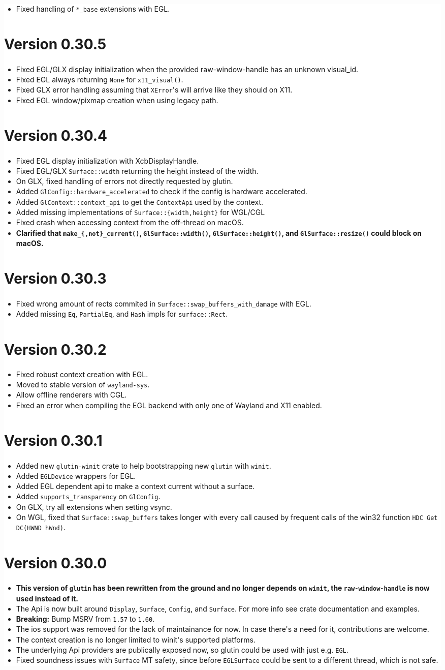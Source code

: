 - Fixed handling of `*_base` extensions with EGL.

# Version 0.30.5

- Fixed EGL/GLX display initialization when the provided raw-window-handle has an unknown visual_id.
- Fixed EGL always returning `None` for `x11_visual()`.
- Fixed GLX error handling assuming that `XError`'s will arrive like they should on X11.
- Fixed EGL window/pixmap creation when using legacy path.

# Version 0.30.4

- Fixed EGL display initialization with XcbDisplayHandle.
- Fixed EGL/GLX `Surface::width` returning the height instead of the width.
- On GLX, fixed handling of errors not directly requested by glutin.
- Added `GlConfig::hardware_accelerated` to check if the config is hardware accelerated.
- Added `GlContext::context_api` to get the `ContextApi` used by the context.
- Added missing implementations of `Surface::{width,height}` for WGL/CGL
- Fixed crash when accessing context from the off-thread on macOS.
- **Clarified that `make_{,not}_current()`, `GlSurface::width()`, `GlSurface::height()`, and `GlSurface::resize()` could block on macOS.**

# Version 0.30.3

- Fixed wrong amount of rects commited in `Surface::swap_buffers_with_damage` with EGL.
- Added missing `Eq`, `PartialEq`, and `Hash` impls for `surface::Rect`.

# Version 0.30.2

- Fixed robust context creation with EGL.
- Moved to stable version of `wayland-sys`.
- Allow offline renderers with CGL.
- Fixed an error when compiling the EGL backend with only one of Wayland and X11 enabled.

# Version 0.30.1

- Added new `glutin-winit` crate to help bootstrapping new `glutin` with `winit`.
- Added `EGLDevice` wrappers for EGL.
- Added EGL dependent api to make a context current without a surface.
- Added `supports_transparency` on `GlConfig`.
- On GLX, try all extensions when setting vsync.
- On WGL, fixed that `Surface::swap_buffers` takes longer with every call caused by frequent calls of the win32 function `HDC GetDC(HWND hWnd)`.

# Version 0.30.0

- **This version of `glutin` has been rewritten from the ground and no longer depends on `winit`, the `raw-window-handle` is now used instead of it.**
- The Api is now built around `Display`, `Surface`, `Config`, and `Surface`. For more info see crate documentation and examples.
- **Breaking:** Bump MSRV from `1.57` to `1.60`.
- The ios support was removed for the lack of maintainance for now. In case there's a need for it, contributions are welcome.
- The context creation is no longer limited to winit's supported platforms.
- The underlying Api providers are publically exposed now, so glutin could be used with just e.g. `EGL`.
- Fixed soundness issues with `Surface` MT safety, since before `EGLSurface` could be sent to a different thread, which is not safe.